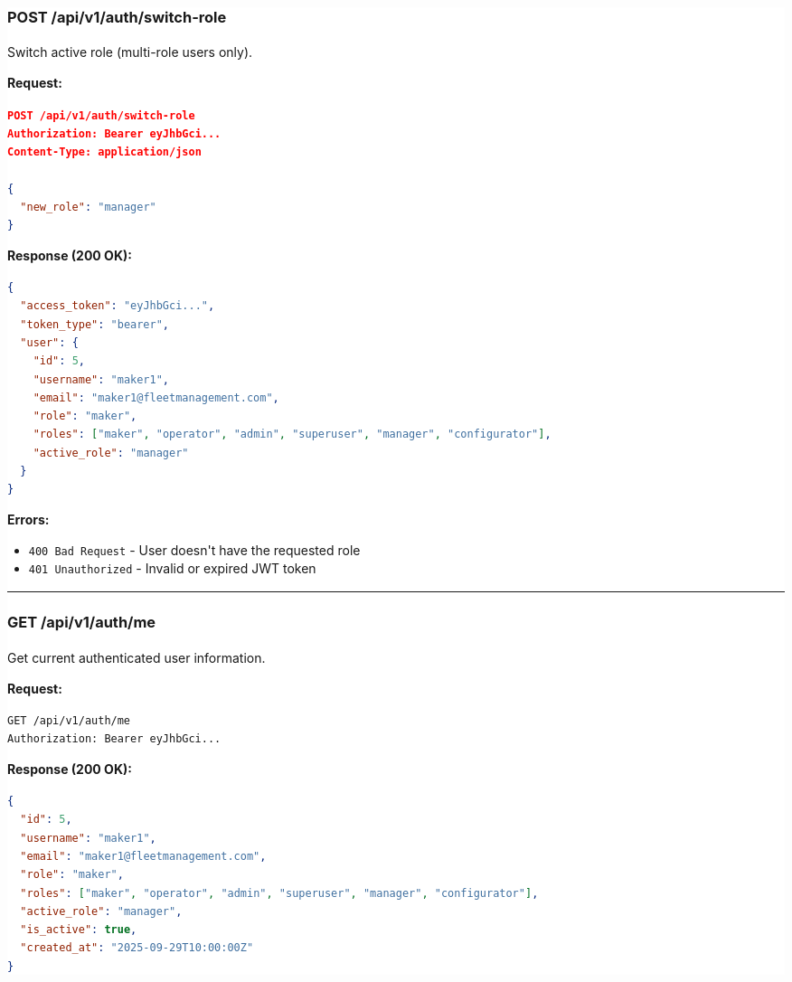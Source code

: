 
### POST /api/v1/auth/switch-role

Switch active role (multi-role users only).

**Request:**
```json
POST /api/v1/auth/switch-role
Authorization: Bearer eyJhbGci...
Content-Type: application/json

{
  "new_role": "manager"
}
```

**Response (200 OK):**
```json
{
  "access_token": "eyJhbGci...",
  "token_type": "bearer",
  "user": {
    "id": 5,
    "username": "maker1",
    "email": "maker1@fleetmanagement.com",
    "role": "maker",
    "roles": ["maker", "operator", "admin", "superuser", "manager", "configurator"],
    "active_role": "manager"
  }
}
```

**Errors:**
- `400 Bad Request` - User doesn't have the requested role
- `401 Unauthorized` - Invalid or expired JWT token

---

### GET /api/v1/auth/me

Get current authenticated user information.

**Request:**
```http
GET /api/v1/auth/me
Authorization: Bearer eyJhbGci...
```

**Response (200 OK):**
```json
{
  "id": 5,
  "username": "maker1",
  "email": "maker1@fleetmanagement.com",
  "role": "maker",
  "roles": ["maker", "operator", "admin", "superuser", "manager", "configurator"],
  "active_role": "manager",
  "is_active": true,
  "created_at": "2025-09-29T10:00:00Z"
}
```
